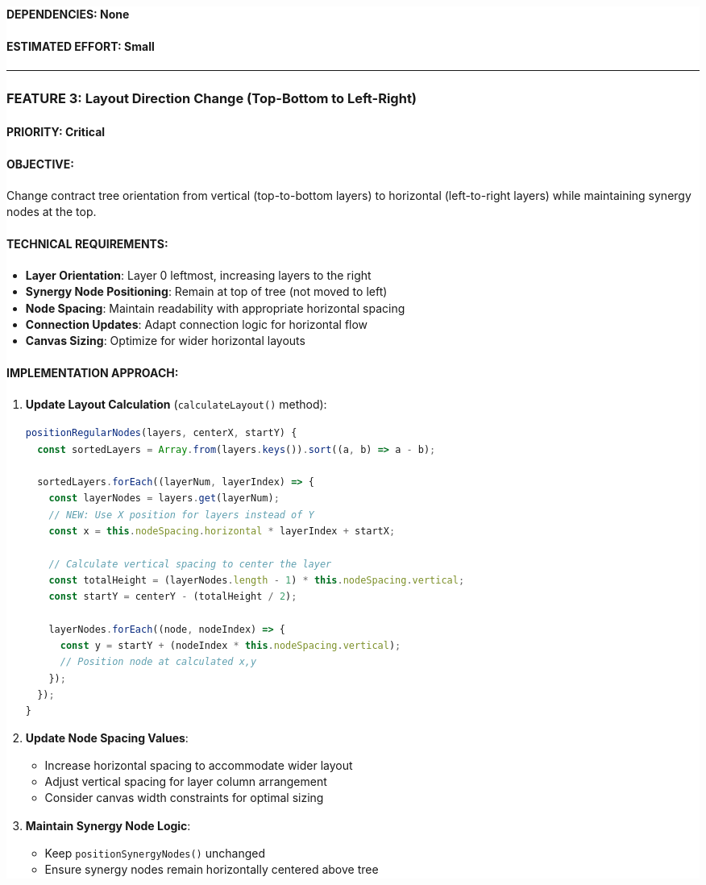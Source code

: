 #### DEPENDENCIES: None
#### ESTIMATED EFFORT: Small

---

### FEATURE 3: Layout Direction Change (Top-Bottom to Left-Right)

#### PRIORITY: Critical
#### OBJECTIVE:
Change contract tree orientation from vertical (top-to-bottom layers) to horizontal (left-to-right layers) while maintaining synergy nodes at the top.

#### TECHNICAL REQUIREMENTS:
- **Layer Orientation**: Layer 0 leftmost, increasing layers to the right
- **Synergy Node Positioning**: Remain at top of tree (not moved to left)
- **Node Spacing**: Maintain readability with appropriate horizontal spacing
- **Connection Updates**: Adapt connection logic for horizontal flow
- **Canvas Sizing**: Optimize for wider horizontal layouts

#### IMPLEMENTATION APPROACH:
1. **Update Layout Calculation** (`calculateLayout()` method):
   ```javascript
   positionRegularNodes(layers, centerX, startY) {
     const sortedLayers = Array.from(layers.keys()).sort((a, b) => a - b);

     sortedLayers.forEach((layerNum, layerIndex) => {
       const layerNodes = layers.get(layerNum);
       // NEW: Use X position for layers instead of Y
       const x = this.nodeSpacing.horizontal * layerIndex + startX;

       // Calculate vertical spacing to center the layer
       const totalHeight = (layerNodes.length - 1) * this.nodeSpacing.vertical;
       const startY = centerY - (totalHeight / 2);

       layerNodes.forEach((node, nodeIndex) => {
         const y = startY + (nodeIndex * this.nodeSpacing.vertical);
         // Position node at calculated x,y
       });
     });
   }
   ```

2. **Update Node Spacing Values**:
   - Increase horizontal spacing to accommodate wider layout
   - Adjust vertical spacing for layer column arrangement
   - Consider canvas width constraints for optimal sizing

3. **Maintain Synergy Node Logic**:
   - Keep `positionSynergyNodes()` unchanged
   - Ensure synergy nodes remain horizontally centered above tree
